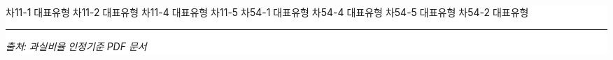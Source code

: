 차11-1
대표유형
차11-2
대표유형
차11-4
대표유형
차11-5
차54-1
대표유형
차54-4
대표유형
차54-5
대표유형
차54-2
대표유형

---
*출처: 과실비율 인정기준 PDF 문서*
